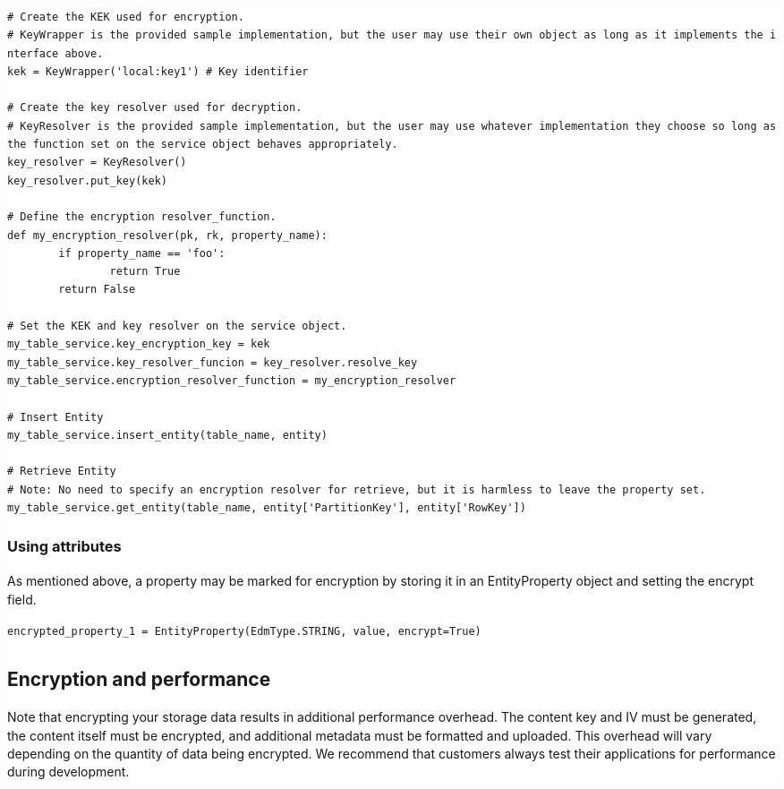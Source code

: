     # Create the KEK used for encryption.
    # KeyWrapper is the provided sample implementation, but the user may use their own object as long as it implements the interface above.
    kek = KeyWrapper('local:key1') # Key identifier

    # Create the key resolver used for decryption.
    # KeyResolver is the provided sample implementation, but the user may use whatever implementation they choose so long as the function set on the service object behaves appropriately.
    key_resolver = KeyResolver()
    key_resolver.put_key(kek)

    # Define the encryption resolver_function.
    def my_encryption_resolver(pk, rk, property_name):
            if property_name == 'foo':
                    return True
            return False

    # Set the KEK and key resolver on the service object.
    my_table_service.key_encryption_key = kek
    my_table_service.key_resolver_funcion = key_resolver.resolve_key
    my_table_service.encryption_resolver_function = my_encryption_resolver

    # Insert Entity
    my_table_service.insert_entity(table_name, entity)

    # Retrieve Entity
    # Note: No need to specify an encryption resolver for retrieve, but it is harmless to leave the property set.
    my_table_service.get_entity(table_name, entity['PartitionKey'], entity['RowKey'])

### <a name="using-attributes"></a>Using attributes
As mentioned above, a property may be marked for encryption by storing it in an EntityProperty object and setting the encrypt field.

    encrypted_property_1 = EntityProperty(EdmType.STRING, value, encrypt=True)

## <a name="encryption-and-performance"></a>Encryption and performance
Note that encrypting your storage data results in additional performance overhead. The content key and IV must be generated, the content itself must be encrypted, and additional metadata must be formatted and uploaded. This overhead will vary depending on the quantity of data being encrypted. We recommend that customers always test their applications for performance during development.
